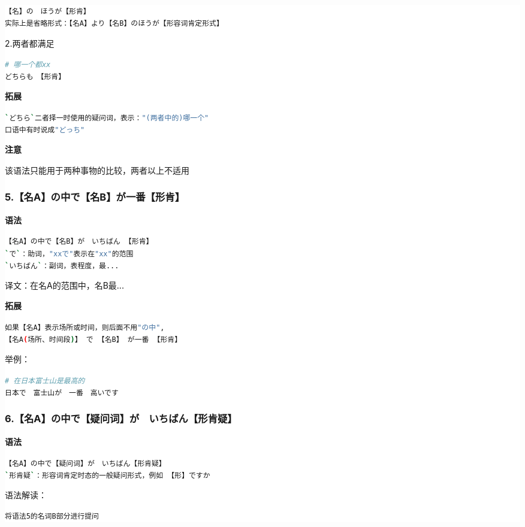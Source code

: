 ```sh
【名】の　ほうが【形肯】
实际上是省略形式：【名A】より【名B】のほうが【形容词肯定形式】
```

2.两者都满足

```sh
# 哪一个都xx
どちらも　【形肯】
```

**拓展**

```sh
`どちら`二者择一时使用的疑问词，表示："(两者中的)哪一个"
口语中有时说成"どっち"
```

**注意**

该语法只能用于两种事物的比较，两者以上不适用

### 5.【名A】の中で【名B】が一番【形肯】

**语法**

```sh
【名A】の中で【名B】が　いちばん 【形肯】
`で`：助词，"xxで"表示在"xx"的范围
`いちばん`：副词，表程度，最...
```

译文：在名A的范围中，名B最...

**拓展**

```sh
如果【名A】表示场所或时间，则后面不用"の中",
【名A(场所、时间段)】 で 【名B】 が一番 【形肯】
```

举例：

```sh
# 在日本富士山是最高的
日本で　富士山が　一番　高いです
```

### 6.【名A】の中で【疑问词】が　いちばん【形肯疑】

**语法**

```sh
【名A】の中で【疑问词】が　いちばん【形肯疑】
`形肯疑`：形容词肯定时态的一般疑问形式，例如 【形】ですか
```

语法解读：

```sh
将语法5的名词B部分进行提问
```

